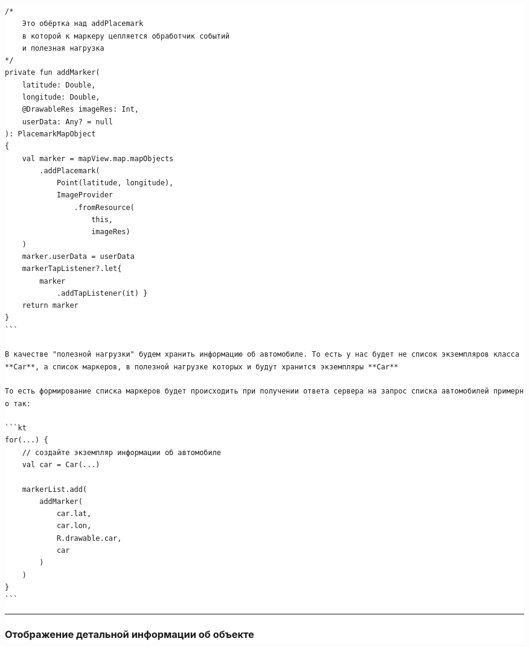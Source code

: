     /*
        Это обёртка над addPlacemark
        в которой к маркеру цепляется обработчик событий 
        и полезная нагрузка
    */
    private fun addMarker(
        latitude: Double,
        longitude: Double,
        @DrawableRes imageRes: Int,
        userData: Any? = null
    ): PlacemarkMapObject 
    {
        val marker = mapView.map.mapObjects
            .addPlacemark(
                Point(latitude, longitude),
                ImageProvider
                    .fromResource(
                        this, 
                        imageRes)
        )
        marker.userData = userData
        markerTapListener?.let{ 
            marker
                .addTapListener(it) }
        return marker
    }
    ```

    В качестве "полезной нагрузки" будем хранить информацию об автомобиле. То есть у нас будет не список экземпляров класса **Car**, а список маркеров, в полезной нагрузке которых и будут хранится экземпляры **Car**

    То есть формирование списка маркеров будет происходить при получении ответа сервера на запрос списка автомобилей примерно так:

    ```kt
    for(...) {
        // создайте экземпляр информации об автомобиле
        val car = Car(...)

        markerList.add(
            addMarker(
                car.lat, 
                car.lon,
                R.drawable.car, 
                car
            )
        )
    }
    ```

---

### Отображение детальной информации об объекте
